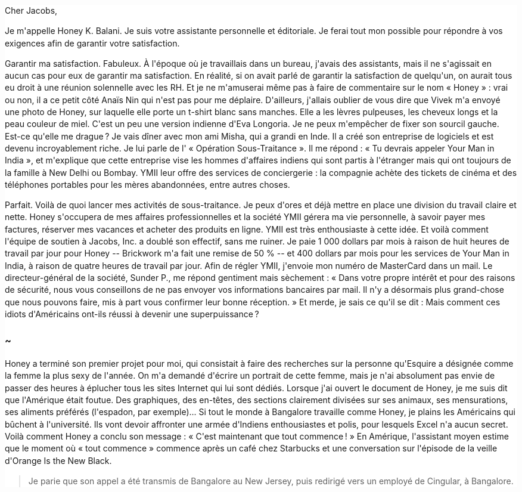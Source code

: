 Cher Jacobs,

Je m'ap­­pelle Honey K. Balani. Je suis votre assis­­tante person­­nelle et édito­­riale. Je ferai tout mon possible pour répondre à vos exigences afin de garan­­tir votre satis­­fac­­tion.

Garan­­tir ma satis­­fac­­tion. Fabu­­leux. À l'époque où je travaillais dans un bureau, j'avais des assis­­tants, mais il ne s'agis­­sait en aucun cas pour eux de garan­­tir ma satis­­fac­­tion. En réalité, si on avait parlé de garan­­tir la satis­­fac­­tion de quelqu'un, on aurait tous eu droit à une réunion solen­­nelle avec les RH. Et je ne m'amu­­se­­rai même pas à faire de commen­­taire sur le nom « Honey » : vrai ou non, il a ce petit côté Anaïs Nin qui n'est pas pour me déplaire. D'ailleurs, j'al­­lais oublier de vous dire que Vivek m'a envoyé une photo de Honey, sur laquelle elle porte un t-shirt blanc sans manches. Elle a les lèvres pulpeuses, les cheveux longs et la peau couleur de miel. C'est un peu une version indienne d'Eva Longo­­ria. Je ne peux m'em­­pê­­cher de fixer son sour­­cil gauche. Est-ce qu'elle me drague ? Je vais dîner avec mon ami Misha, qui a grandi en Inde. Il a créé son entre­­prise de logi­­ciels et est devenu incroya­­ble­­ment riche. Je lui parle de l' « Opéra­­tion Sous-Trai­­tance ». Il me répond : « Tu devrais appe­­ler Your Man in India », et m'ex­­plique que cette entre­­prise vise les hommes d'af­­faires indiens qui sont partis à l'étran­­ger mais qui ont toujours de la famille à New Delhi ou Bombay. YMII leur offre des services de concier­­ge­­rie : la compa­­gnie achète des tickets de cinéma et des télé­­phones portables pour les mères aban­­don­­nées, entre autres choses.

Parfait. Voilà de quoi lancer mes acti­­vi­­tés de sous-trai­­tance. Je peux d'ores et déjà mettre en place une divi­­sion du travail claire et nette. Honey s'oc­­cu­­pera de mes affaires profes­­sion­­nelles et la société YMII gérera ma vie person­­nelle, à savoir payer mes factures, réser­­ver mes vacances et ache­­ter des produits en ligne. YMII est très enthou­­siaste à cette idée. Et voilà comment l'équipe de soutien à Jacobs, Inc. a doublé son effec­­tif, sans me ruiner. Je paie 1 000 dollars par mois à raison de huit heures de travail par jour pour Honey -- Brick­­work m'a fait une remise de 50 % -- et 400 dollars par mois pour les services de Your Man in India, à raison de quatre heures de travail par jour. Afin de régler YMII, j'en­­voie mon numéro de MasterCard dans un mail. Le direc­­teur-géné­­ral de la société, Sunder P., me répond genti­­ment mais sèche­­ment : « Dans votre propre inté­­rêt et pour des raisons de sécu­­rité, nous vous conseillons de ne pas envoyer vos infor­­ma­­tions bancaires par mail. Il n'y a désor­­mais plus grand-chose que nous pouvons faire, mis à part vous confir­­mer leur bonne récep­­tion. » Et merde, je sais ce qu'il se dit : Mais comment ces idiots d'Amé­­ri­­cains ont-ils réussi à deve­­nir une super­­­puis­­sance ?

### \~

Honey a terminé son premier projet pour moi, qui consis­­tait à faire des recherches sur la personne qu'Esquire a dési­­gnée comme la femme la plus sexy de l'an­­née. On m'a demandé d'écrire un portrait de cette femme, mais je n'ai abso­­lu­­ment pas envie de passer des heures à éplu­­cher tous les sites Inter­­net qui lui sont dédiés. Lorsque j'ai ouvert le docu­­ment de Honey, je me suis dit que l'Amé­­rique était foutue. Des graphiques, des en-têtes, des sections clai­­re­­ment divi­­sées sur ses animaux, ses mensu­­ra­­tions, ses aliments préfé­­rés (l'es­­pa­­don, par exemple)... Si tout le monde à Banga­­lore travaille comme Honey, je plains les Améri­­cains qui bûchent à l'uni­­ver­­sité. Ils vont devoir affron­­ter une armée d'In­­diens enthou­­siastes et polis, pour lesquels Excel n'a aucun secret. Voilà comment Honey a conclu son message : « C'est main­­te­­nant que tout commence ! » En Amérique, l'as­­sis­­tant moyen estime que le moment où « tout commence » commence après un café chez Star­­bucks et une conver­­sa­­tion sur l'épi­­sode de la veille d'Orange Is the New Black.

> Je parie que son appel a été trans­­mis de Banga­­lore au New Jersey, puis redi­­rigé vers un employé de Cingu­­lar, à Banga­­lore.
